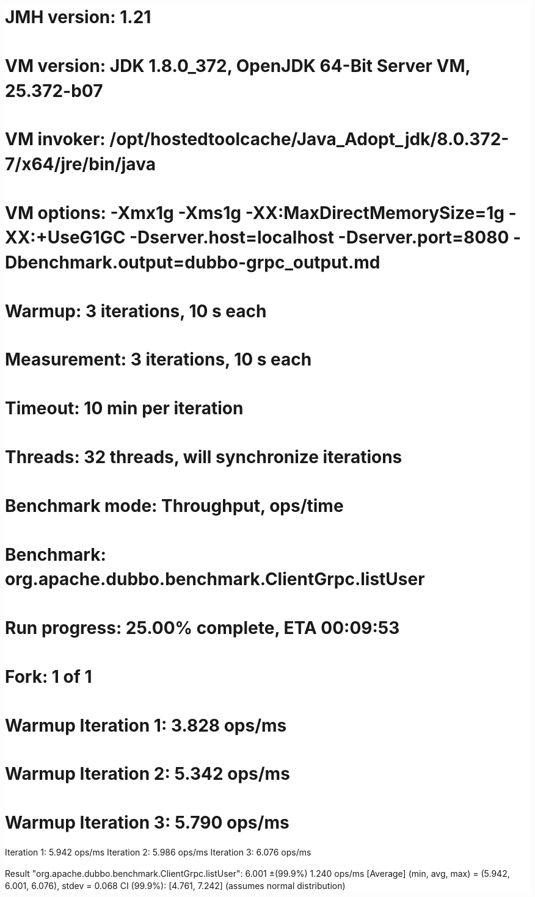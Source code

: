 
# JMH version: 1.21
# VM version: JDK 1.8.0_372, OpenJDK 64-Bit Server VM, 25.372-b07
# VM invoker: /opt/hostedtoolcache/Java_Adopt_jdk/8.0.372-7/x64/jre/bin/java
# VM options: -Xmx1g -Xms1g -XX:MaxDirectMemorySize=1g -XX:+UseG1GC -Dserver.host=localhost -Dserver.port=8080 -Dbenchmark.output=dubbo-grpc_output.md
# Warmup: 3 iterations, 10 s each
# Measurement: 3 iterations, 10 s each
# Timeout: 10 min per iteration
# Threads: 32 threads, will synchronize iterations
# Benchmark mode: Throughput, ops/time
# Benchmark: org.apache.dubbo.benchmark.ClientGrpc.listUser

# Run progress: 25.00% complete, ETA 00:09:53
# Fork: 1 of 1
# Warmup Iteration   1: 3.828 ops/ms
# Warmup Iteration   2: 5.342 ops/ms
# Warmup Iteration   3: 5.790 ops/ms
Iteration   1: 5.942 ops/ms
Iteration   2: 5.986 ops/ms
Iteration   3: 6.076 ops/ms


Result "org.apache.dubbo.benchmark.ClientGrpc.listUser":
  6.001 ±(99.9%) 1.240 ops/ms [Average]
  (min, avg, max) = (5.942, 6.001, 6.076), stdev = 0.068
  CI (99.9%): [4.761, 7.242] (assumes normal distribution)

